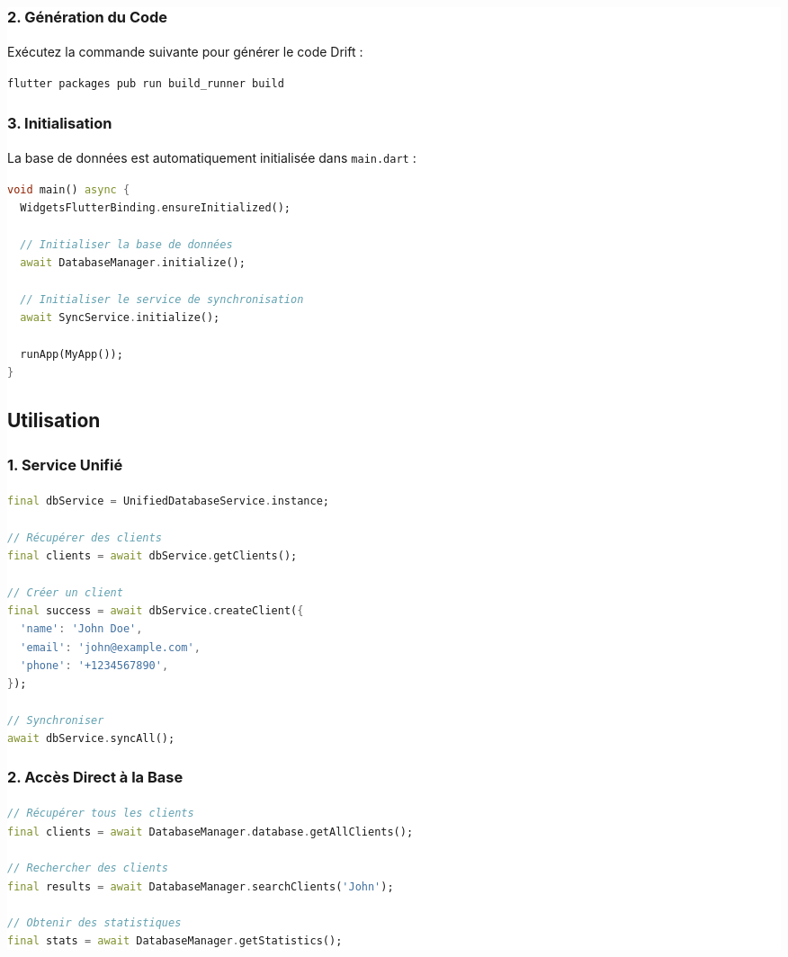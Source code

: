 ### 2. Génération du Code
Exécutez la commande suivante pour générer le code Drift :
```bash
flutter packages pub run build_runner build
```

### 3. Initialisation
La base de données est automatiquement initialisée dans `main.dart` :
```dart
void main() async {
  WidgetsFlutterBinding.ensureInitialized();
  
  // Initialiser la base de données
  await DatabaseManager.initialize();
  
  // Initialiser le service de synchronisation
  await SyncService.initialize();
  
  runApp(MyApp());
}
```

## Utilisation

### 1. Service Unifié
```dart
final dbService = UnifiedDatabaseService.instance;

// Récupérer des clients
final clients = await dbService.getClients();

// Créer un client
final success = await dbService.createClient({
  'name': 'John Doe',
  'email': 'john@example.com',
  'phone': '+1234567890',
});

// Synchroniser
await dbService.syncAll();
```

### 2. Accès Direct à la Base
```dart
// Récupérer tous les clients
final clients = await DatabaseManager.database.getAllClients();

// Rechercher des clients
final results = await DatabaseManager.searchClients('John');

// Obtenir des statistiques
final stats = await DatabaseManager.getStatistics();
```
